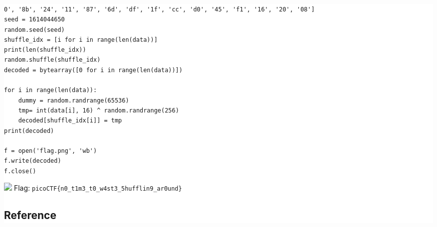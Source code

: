 ```python=
0', '8b', '24', '11', '87', '6d', 'df', '1f', 'cc', 'd0', '45', 'f1', '16', '20', '08']
seed = 1614044650
random.seed(seed)
shuffle_idx = [i for i in range(len(data))]
print(len(shuffle_idx))
random.shuffle(shuffle_idx)
decoded = bytearray([0 for i in range(len(data))])

for i in range(len(data)):
    dummy = random.randrange(65536)
    tmp= int(data[i], 16) ^ random.randrange(256)
    decoded[shuffle_idx[i]] = tmp
print(decoded)

f = open('flag.png', 'wb')
f.write(decoded)
f.close()
```

![](https://hackmd.io/_uploads/S1R0qhQp3.png)
Flag: `picoCTF{n0_t1m3_t0_w4st3_5hufflin9_ar0und}`
## Reference
[^picoMini-misc-scrambled-bytes-wp-0x534b]:[PicoMini Misc scrambled-bytes WP - 0x534b](https://github.com/0x534b/ctf-writeups/blob/master/picoMini%20by%20redpwn%202021/scrambled-bytes.md)
[^permissionerror-operation-not-permitted]:[PermissionError: [Errno 1] Operation not permitted](https://stackoverflow.com/questions/44304988/permissionerror-errno-1-operation-not-permitted)
[^env-python\r-no-such-file-or-directory]:[env: python\r: No such file or directory](https://stackoverflow.com/questions/19425857/env-python-r-no-such-file-or-directory)
[^report-error-to-0x534b]:[Report the error](https://github.com/0x534b/ctf-writeups/issues/1)